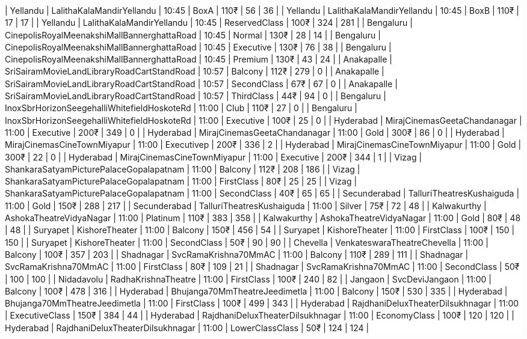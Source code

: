 | Yellandu        | LalithaKalaMandirYellandu                       | 10:45 | BoxA                    |  110₹ |       56 |     36 |
| Yellandu        | LalithaKalaMandirYellandu                       | 10:45 | BoxB                    |  110₹ |       17 |     17 |
| Yellandu        | LalithaKalaMandirYellandu                       | 10:45 | ReservedClass           |  100₹ |      324 |    281 |
| Bengaluru       | CinepolisRoyalMeenakshiMallBannerghattaRoad     | 10:45 | Normal                  |  130₹ |       28 |     14 |
| Bengaluru       | CinepolisRoyalMeenakshiMallBannerghattaRoad     | 10:45 | Executive               |  130₹ |       76 |     38 |
| Bengaluru       | CinepolisRoyalMeenakshiMallBannerghattaRoad     | 10:45 | Premium                 |  130₹ |       43 |     24 |
| Anakapalle      | SriSairamMovieLandLibraryRoadCartStandRoad      | 10:57 | Balcony                 |  112₹ |      279 |      0 |
| Anakapalle      | SriSairamMovieLandLibraryRoadCartStandRoad      | 10:57 | SecondClass             |   67₹ |       67 |      0 |
| Anakapalle      | SriSairamMovieLandLibraryRoadCartStandRoad      | 10:57 | ThirdClass              |   44₹ |       94 |      0 |
| Bengaluru       | InoxSbrHorizonSeegehalliWhitefieldHoskoteRd     | 11:00 | Club                    |  110₹ |       27 |      0 |
| Bengaluru       | InoxSbrHorizonSeegehalliWhitefieldHoskoteRd     | 11:00 | Executive               |  100₹ |       25 |      0 |
| Hyderabad       | MirajCinemasGeetaChandanagar                    | 11:00 | Executive               |  200₹ |      349 |      0 |
| Hyderabad       | MirajCinemasGeetaChandanagar                    | 11:00 | Gold                    |  300₹ |       86 |      0 |
| Hyderabad       | MirajCinemasCineTownMiyapur                     | 11:00 | Executivep              |  200₹ |      336 |      2 |
| Hyderabad       | MirajCinemasCineTownMiyapur                     | 11:00 | Gold                    |  300₹ |       22 |      0 |
| Hyderabad       | MirajCinemasCineTownMiyapur                     | 11:00 | Executive               |  200₹ |      344 |      1 |
| Vizag           | ShankaraSatyamPicturePalaceGopalapatnam         | 11:00 | Balcony                 |  112₹ |      208 |    186 |
| Vizag           | ShankaraSatyamPicturePalaceGopalapatnam         | 11:00 | FirstClass              |   80₹ |       25 |     25 |
| Vizag           | ShankaraSatyamPicturePalaceGopalapatnam         | 11:00 | SecondClass             |   40₹ |       65 |     65 |
| Secunderabad    | TalluriTheatresKushaiguda                       | 11:00 | Gold                    |  150₹ |      288 |    217 |
| Secunderabad    | TalluriTheatresKushaiguda                       | 11:00 | Silver                  |   75₹ |       72 |     48 |
| Kalwakurthy     | AshokaTheatreVidyaNagar                         | 11:00 | Platinum                |  110₹ |      383 |    358 |
| Kalwakurthy     | AshokaTheatreVidyaNagar                         | 11:00 | Gold                    |   80₹ |       48 |     48 |
| Suryapet        | KishoreTheater                                  | 11:00 | Balcony                 |  150₹ |      456 |     54 |
| Suryapet        | KishoreTheater                                  | 11:00 | FirstClass              |  100₹ |      150 |    150 |
| Suryapet        | KishoreTheater                                  | 11:00 | SecondClass             |   50₹ |       90 |     90 |
| Chevella        | VenkateswaraTheatreChevella                     | 11:00 | Balcony                 |  100₹ |      357 |    203 |
| Shadnagar       | SvcRamaKrishna70MmAC                            | 11:00 | Balcony                 |  110₹ |      289 |    111 |
| Shadnagar       | SvcRamaKrishna70MmAC                            | 11:00 | FirstClass              |   80₹ |      109 |     21 |
| Shadnagar       | SvcRamaKrishna70MmAC                            | 11:00 | SecondClass             |   50₹ |      100 |    100 |
| Nidadavolu      | RadhaKrishnaTheatre                             | 11:00 | FirstClass              |  100₹ |      240 |     82 |
| Jangaon         | SvcDeviJangaon                                  | 11:00 | Balcony                 |  100₹ |      478 |    316 |
| Hyderabad       | Bhujanga70MmTheatreJeedimetla                   | 11:00 | Balcony                 |  150₹ |      530 |    335 |
| Hyderabad       | Bhujanga70MmTheatreJeedimetla                   | 11:00 | FirstClass              |  100₹ |      499 |    343 |
| Hyderabad       | RajdhaniDeluxTheaterDilsukhnagar                | 11:00 | ExecutiveClass          |  150₹ |      384 |     44 |
| Hyderabad       | RajdhaniDeluxTheaterDilsukhnagar                | 11:00 | EconomyClass            |  100₹ |      120 |    120 |
| Hyderabad       | RajdhaniDeluxTheaterDilsukhnagar                | 11:00 | LowerClassClass         |   50₹ |      124 |    124 |